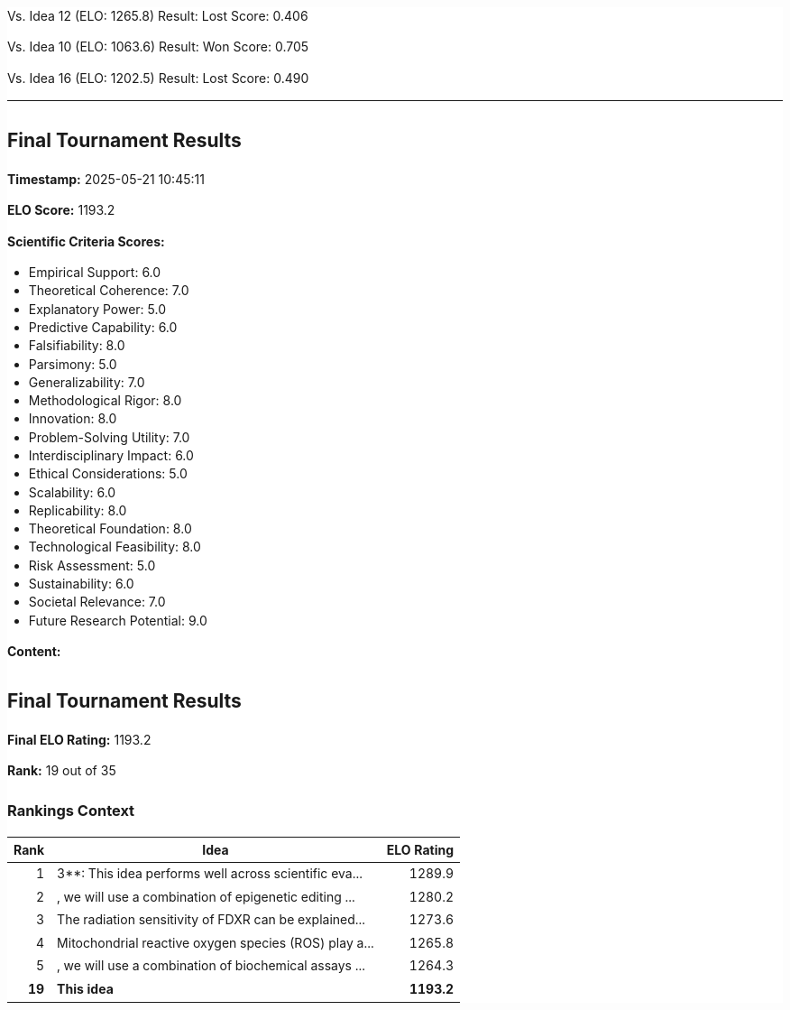 Vs. Idea 12 (ELO: 1265.8)
Result: Lost
Score: 0.406

Vs. Idea 10 (ELO: 1063.6)
Result: Won
Score: 0.705

Vs. Idea 16 (ELO: 1202.5)
Result: Lost
Score: 0.490


---

## Final Tournament Results

**Timestamp:** 2025-05-21 10:45:11

**ELO Score:** 1193.2

**Scientific Criteria Scores:**

- Empirical Support: 6.0
- Theoretical Coherence: 7.0
- Explanatory Power: 5.0
- Predictive Capability: 6.0
- Falsifiability: 8.0
- Parsimony: 5.0
- Generalizability: 7.0
- Methodological Rigor: 8.0
- Innovation: 8.0
- Problem-Solving Utility: 7.0
- Interdisciplinary Impact: 6.0
- Ethical Considerations: 5.0
- Scalability: 6.0
- Replicability: 8.0
- Theoretical Foundation: 8.0
- Technological Feasibility: 8.0
- Risk Assessment: 5.0
- Sustainability: 6.0
- Societal Relevance: 7.0
- Future Research Potential: 9.0

**Content:**

## Final Tournament Results

**Final ELO Rating:** 1193.2

**Rank:** 19 out of 35

### Rankings Context

| Rank | Idea | ELO Rating |
|---:|---|---:|
| 1 | 3**: This idea performs well across scientific eva... | 1289.9 |
| 2 | , we will use a combination of epigenetic editing ... | 1280.2 |
| 3 | The radiation sensitivity of FDXR can be explained... | 1273.6 |
| 4 | Mitochondrial reactive oxygen species (ROS) play a... | 1265.8 |
| 5 | , we will use a combination of biochemical assays ... | 1264.3 |
| **19** | **This idea** | **1193.2** |
